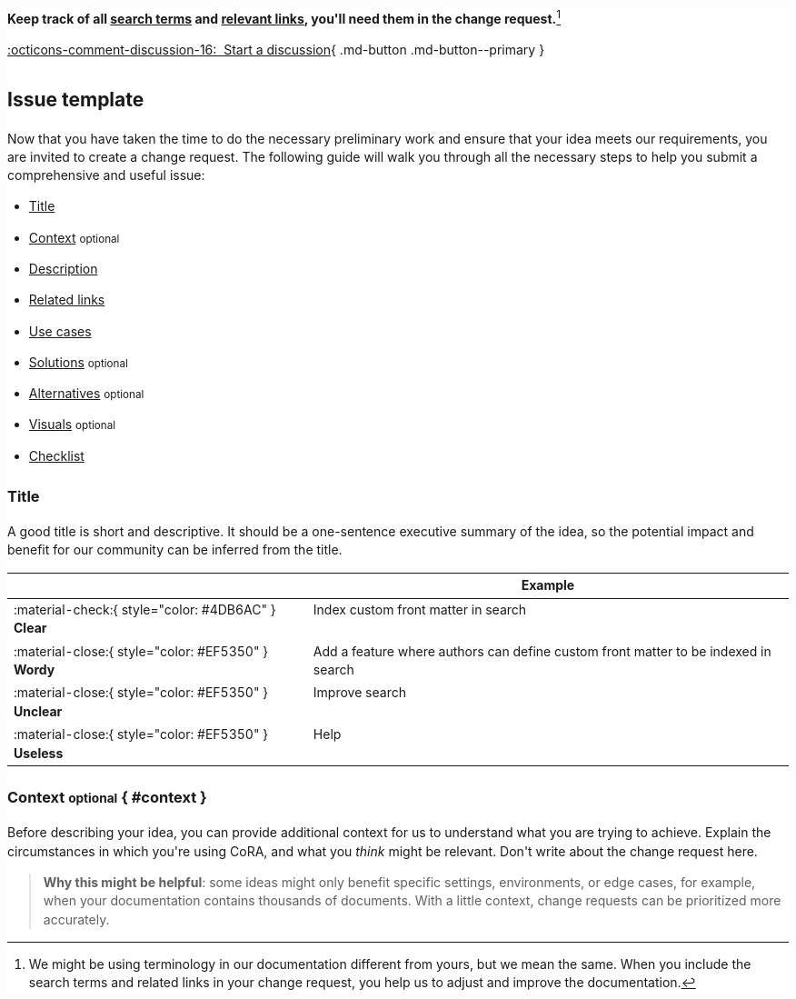 __Keep track of all <u>search terms</u> and <u>relevant links</u>, you'll need
them in the change request.__[^1]

  [^1]:
    We might be using terminology in our documentation different from yours,
    but we mean the same. When you include the search terms and related links
    in your change request, you help us to adjust and improve the documentation.

[:octicons-comment-discussion-16:&nbsp; Start a discussion][discussion board]{ .md-button .md-button--primary }

  [discussion board]: https://github.com/spawaskar-cora/cora-docs/discussions

## Issue template

Now that you have taken the time to do the necessary preliminary work and ensure
that your idea meets our requirements, you are invited to create a change
request. The following guide will walk you through all the necessary steps to
help you submit a comprehensive and useful issue:

- [Title]
- [Context] <small>optional</small>
- [Description]
- [Related links]
- [Use cases]
- [Solutions] <small>optional</small>
- [Alternatives] <small>optional</small>
- [Visuals] <small>optional</small>
- [Checklist]

  [Title]: #title
  [Context]: #context
  [Description]: #description
  [Related links]: #related-links
  [Use cases]: #use-cases
  [Solutions]: #solutions
  [Alternatives]: #alternatives
  [Visuals]: #visuals
  [Checklist]: #checklist

### Title

A good title is short and descriptive. It should be a one-sentence executive
summary of the idea, so the potential impact and benefit for our community can
be inferred from the title.

|  | Example  |
| -------- | -------- |
| :material-check:{ style="color: #4DB6AC" } __Clear__ | Index custom front matter in search
| :material-close:{ style="color: #EF5350" } __Wordy__ | Add a feature where authors can define custom front matter to be indexed in search
| :material-close:{ style="color: #EF5350" } __Unclear__ | Improve search
| :material-close:{ style="color: #EF5350" } __Useless__ | Help

### Context <small>optional</small> { #context }

Before describing your idea, you can provide additional context for us to
understand what you are trying to achieve. Explain the circumstances
in which you're using CoRA, and what you _think_ might be
relevant. Don't write about the change request here.

> __Why this might be helpful__: some ideas might only benefit specific
> settings, environments, or edge cases, for example, when your documentation
> contains thousands of documents. With a little context, change requests
> can be prioritized more accurately.


  [issue tracker]: https://github.com/spawaskar-cora/cora-docs/issues
  [philosophy]: ../getting-started/philosophy.md
  [bug reporting guide]: reporting-a-bug.md
  [Python Markdown]: https://python-markdown.github.io/extensions/
  [Python Markdown Extensions]: https://facelessuser.github.io/pymdown-extensions/
  [customization]: ../getting-started/customization.md